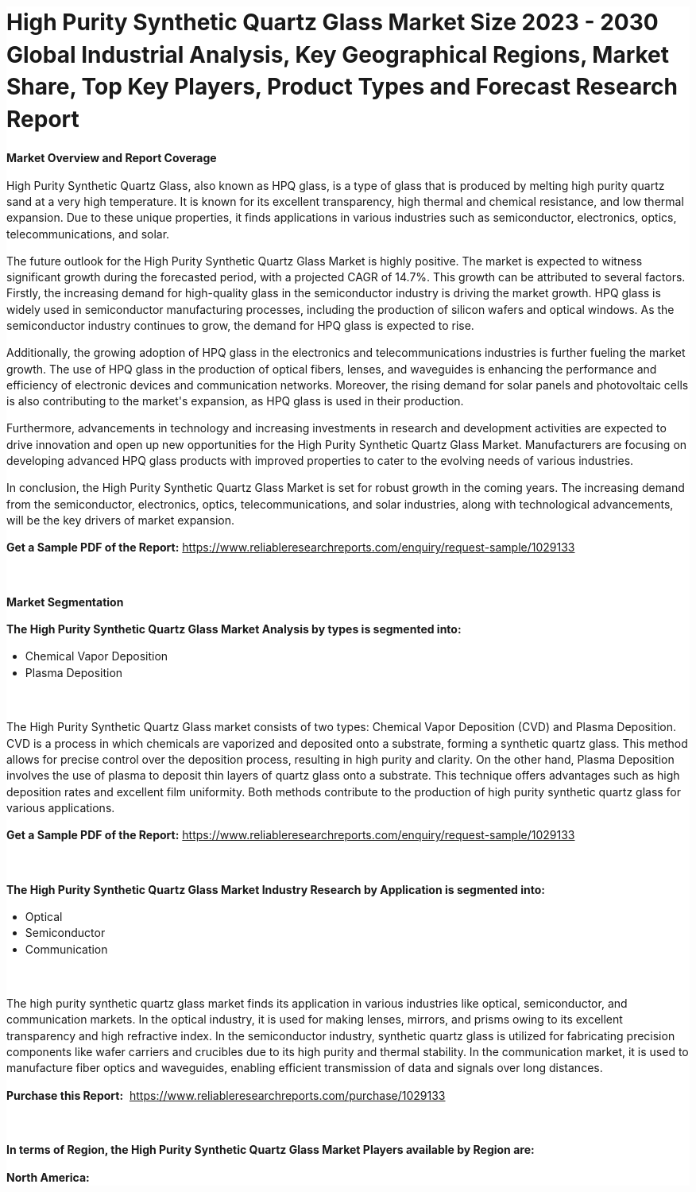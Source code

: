 <p><h1>High Purity Synthetic Quartz Glass Market Size 2023 - 2030 Global Industrial Analysis, Key Geographical Regions, Market Share, Top Key Players, Product Types and Forecast Research Report</h1></p><p><strong>Market Overview and Report Coverage</strong></p>
<p><p>High Purity Synthetic Quartz Glass, also known as HPQ glass, is a type of glass that is produced by melting high purity quartz sand at a very high temperature. It is known for its excellent transparency, high thermal and chemical resistance, and low thermal expansion. Due to these unique properties, it finds applications in various industries such as semiconductor, electronics, optics, telecommunications, and solar.</p><p>The future outlook for the High Purity Synthetic Quartz Glass Market is highly positive. The market is expected to witness significant growth during the forecasted period, with a projected CAGR of 14.7%. This growth can be attributed to several factors. Firstly, the increasing demand for high-quality glass in the semiconductor industry is driving the market growth. HPQ glass is widely used in semiconductor manufacturing processes, including the production of silicon wafers and optical windows. As the semiconductor industry continues to grow, the demand for HPQ glass is expected to rise.</p><p>Additionally, the growing adoption of HPQ glass in the electronics and telecommunications industries is further fueling the market growth. The use of HPQ glass in the production of optical fibers, lenses, and waveguides is enhancing the performance and efficiency of electronic devices and communication networks. Moreover, the rising demand for solar panels and photovoltaic cells is also contributing to the market's expansion, as HPQ glass is used in their production.</p><p>Furthermore, advancements in technology and increasing investments in research and development activities are expected to drive innovation and open up new opportunities for the High Purity Synthetic Quartz Glass Market. Manufacturers are focusing on developing advanced HPQ glass products with improved properties to cater to the evolving needs of various industries.</p><p>In conclusion, the High Purity Synthetic Quartz Glass Market is set for robust growth in the coming years. The increasing demand from the semiconductor, electronics, optics, telecommunications, and solar industries, along with technological advancements, will be the key drivers of market expansion.</p></p>
<p><strong>Get a Sample PDF of the Report:</strong> <a href="https://www.reliableresearchreports.com/enquiry/request-sample/1029133">https://www.reliableresearchreports.com/enquiry/request-sample/1029133</a></p>
<p>&nbsp;</p>
<p><strong>Market Segmentation</strong></p>
<p><strong>The High Purity Synthetic Quartz Glass Market Analysis by types is segmented into:</strong></p>
<p><ul><li>Chemical Vapor Deposition</li><li>Plasma Deposition</li></ul></p>
<p>&nbsp;</p>
<p><p>The High Purity Synthetic Quartz Glass market consists of two types: Chemical Vapor Deposition (CVD) and Plasma Deposition. CVD is a process in which chemicals are vaporized and deposited onto a substrate, forming a synthetic quartz glass. This method allows for precise control over the deposition process, resulting in high purity and clarity. On the other hand, Plasma Deposition involves the use of plasma to deposit thin layers of quartz glass onto a substrate. This technique offers advantages such as high deposition rates and excellent film uniformity. Both methods contribute to the production of high purity synthetic quartz glass for various applications.</p></p>
<p><strong>Get a Sample PDF of the Report:</strong>&nbsp;<a href="https://www.reliableresearchreports.com/enquiry/request-sample/1029133">https://www.reliableresearchreports.com/enquiry/request-sample/1029133</a></p>
<p>&nbsp;</p>
<p><strong>The High Purity Synthetic Quartz Glass Market Industry Research by Application is segmented into:</strong></p>
<p><ul><li>Optical</li><li>Semiconductor</li><li>Communication</li></ul></p>
<p>&nbsp;</p>
<p><p>The high purity synthetic quartz glass market finds its application in various industries like optical, semiconductor, and communication markets. In the optical industry, it is used for making lenses, mirrors, and prisms owing to its excellent transparency and high refractive index. In the semiconductor industry, synthetic quartz glass is utilized for fabricating precision components like wafer carriers and crucibles due to its high purity and thermal stability. In the communication market, it is used to manufacture fiber optics and waveguides, enabling efficient transmission of data and signals over long distances.</p></p>
<p><strong>Purchase this Report:</strong>&nbsp; <a href="https://www.reliableresearchreports.com/purchase/1029133">https://www.reliableresearchreports.com/purchase/1029133</a></p>
<p>&nbsp;</p>
<p><strong>In terms of Region, the High Purity Synthetic Quartz Glass Market Players available by Region are:</strong></p>
<p>
    <p> <strong> North America: </strong>
        <ul>